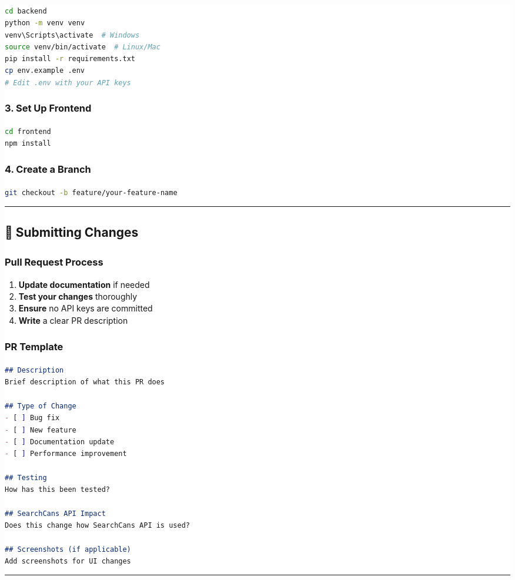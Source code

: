 ```bash
cd backend
python -m venv venv
venv\Scripts\activate  # Windows
source venv/bin/activate  # Linux/Mac
pip install -r requirements.txt
cp env.example .env
# Edit .env with your API keys
```

### 3. Set Up Frontend

```bash
cd frontend
npm install
```

### 4. Create a Branch

```bash
git checkout -b feature/your-feature-name
```

---

## 🚀 Submitting Changes

### Pull Request Process

1. **Update documentation** if needed
2. **Test your changes** thoroughly
3. **Ensure** no API keys are committed
4. **Write** a clear PR description

### PR Template

```markdown
## Description
Brief description of what this PR does

## Type of Change
- [ ] Bug fix
- [ ] New feature
- [ ] Documentation update
- [ ] Performance improvement

## Testing
How has this been tested?

## SearchCans API Impact
Does this change how SearchCans API is used?

## Screenshots (if applicable)
Add screenshots for UI changes
```

---